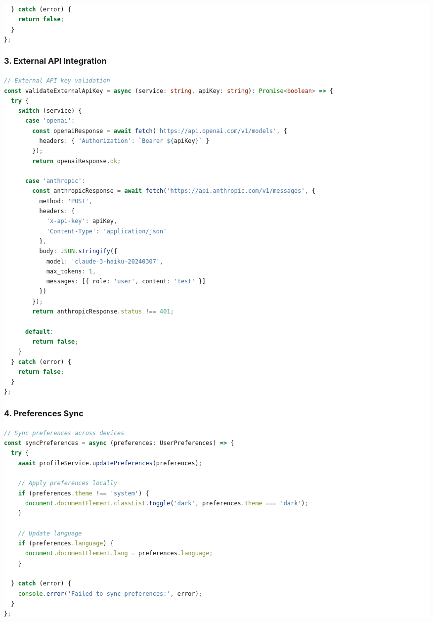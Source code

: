 ```typescript
  } catch (error) {
    return false;
  }
};
```

### 3. External API Integration
```typescript
// External API key validation
const validateExternalApiKey = async (service: string, apiKey: string): Promise<boolean> => {
  try {
    switch (service) {
      case 'openai':
        const openaiResponse = await fetch('https://api.openai.com/v1/models', {
          headers: { 'Authorization': `Bearer ${apiKey}` }
        });
        return openaiResponse.ok;
        
      case 'anthropic':
        const anthropicResponse = await fetch('https://api.anthropic.com/v1/messages', {
          method: 'POST',
          headers: { 
            'x-api-key': apiKey,
            'Content-Type': 'application/json'
          },
          body: JSON.stringify({
            model: 'claude-3-haiku-20240307',
            max_tokens: 1,
            messages: [{ role: 'user', content: 'test' }]
          })
        });
        return anthropicResponse.status !== 401;
        
      default:
        return false;
    }
  } catch (error) {
    return false;
  }
};
```

### 4. Preferences Sync
```typescript
// Sync preferences across devices
const syncPreferences = async (preferences: UserPreferences) => {
  try {
    await profileService.updatePreferences(preferences);
    
    // Apply preferences locally
    if (preferences.theme !== 'system') {
      document.documentElement.classList.toggle('dark', preferences.theme === 'dark');
    }
    
    // Update language
    if (preferences.language) {
      document.documentElement.lang = preferences.language;
    }
    
  } catch (error) {
    console.error('Failed to sync preferences:', error);
  }
};
```